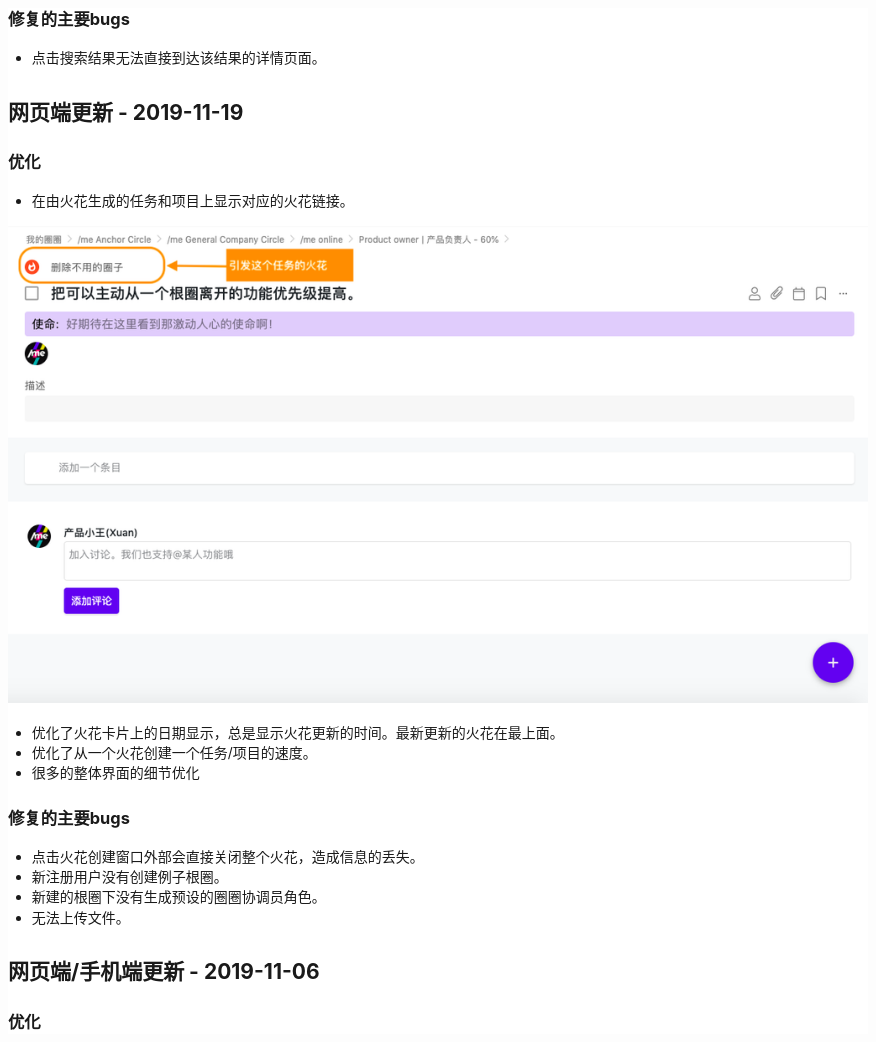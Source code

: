 ### 修复的主要bugs

* 点击搜索结果无法直接到达该结果的详情页面。 

## 网页端更新 - 2019-11-19

### 优化

* 在由火花生成的任务和项目上显示对应的火花链接。

![&#x5F15;&#x53D1;&#x4E00;&#x4E2A;&#x4EFB;&#x52A1;/&#x9879;&#x76EE;&#x7684;&#x706B;&#x82B1;](.gitbook/assets/screenshot-2019-11-25-at-16.30.05.png)

* 优化了火花卡片上的日期显示，总是显示火花更新的时间。最新更新的火花在最上面。
* 优化了从一个火花创建一个任务/项目的速度。
* 很多的整体界面的细节优化

### 修复的主要bugs

* 点击火花创建窗口外部会直接关闭整个火花，造成信息的丢失。 
* 新注册用户没有创建例子根圈。
* 新建的根圈下没有生成预设的圈圈协调员角色。 
* 无法上传文件。

## 网页端/手机端更新 - 2019-11-06

### 优化

